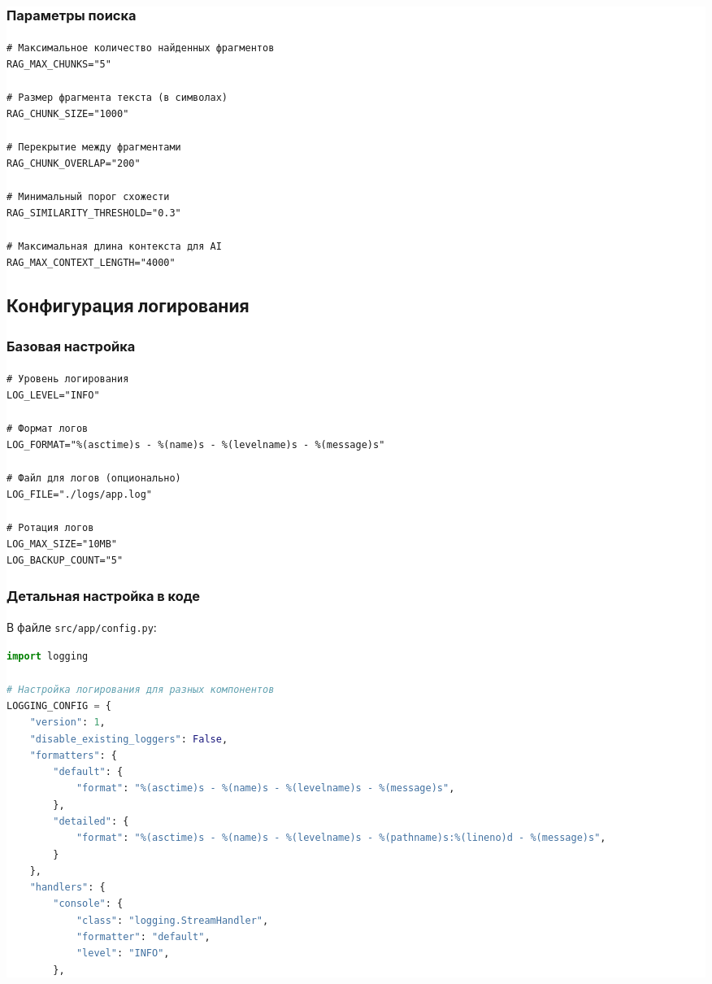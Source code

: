 ### Параметры поиска

```env
# Максимальное количество найденных фрагментов
RAG_MAX_CHUNKS="5"

# Размер фрагмента текста (в символах)
RAG_CHUNK_SIZE="1000"

# Перекрытие между фрагментами
RAG_CHUNK_OVERLAP="200"

# Минимальный порог схожести
RAG_SIMILARITY_THRESHOLD="0.3"

# Максимальная длина контекста для AI
RAG_MAX_CONTEXT_LENGTH="4000"
```

## Конфигурация логирования

### Базовая настройка

```env
# Уровень логирования
LOG_LEVEL="INFO"

# Формат логов
LOG_FORMAT="%(asctime)s - %(name)s - %(levelname)s - %(message)s"

# Файл для логов (опционально)
LOG_FILE="./logs/app.log"

# Ротация логов
LOG_MAX_SIZE="10MB"
LOG_BACKUP_COUNT="5"
```

### Детальная настройка в коде

В файле `src/app/config.py`:

```python
import logging

# Настройка логирования для разных компонентов
LOGGING_CONFIG = {
    "version": 1,
    "disable_existing_loggers": False,
    "formatters": {
        "default": {
            "format": "%(asctime)s - %(name)s - %(levelname)s - %(message)s",
        },
        "detailed": {
            "format": "%(asctime)s - %(name)s - %(levelname)s - %(pathname)s:%(lineno)d - %(message)s",
        }
    },
    "handlers": {
        "console": {
            "class": "logging.StreamHandler",
            "formatter": "default",
            "level": "INFO",
        },
```
